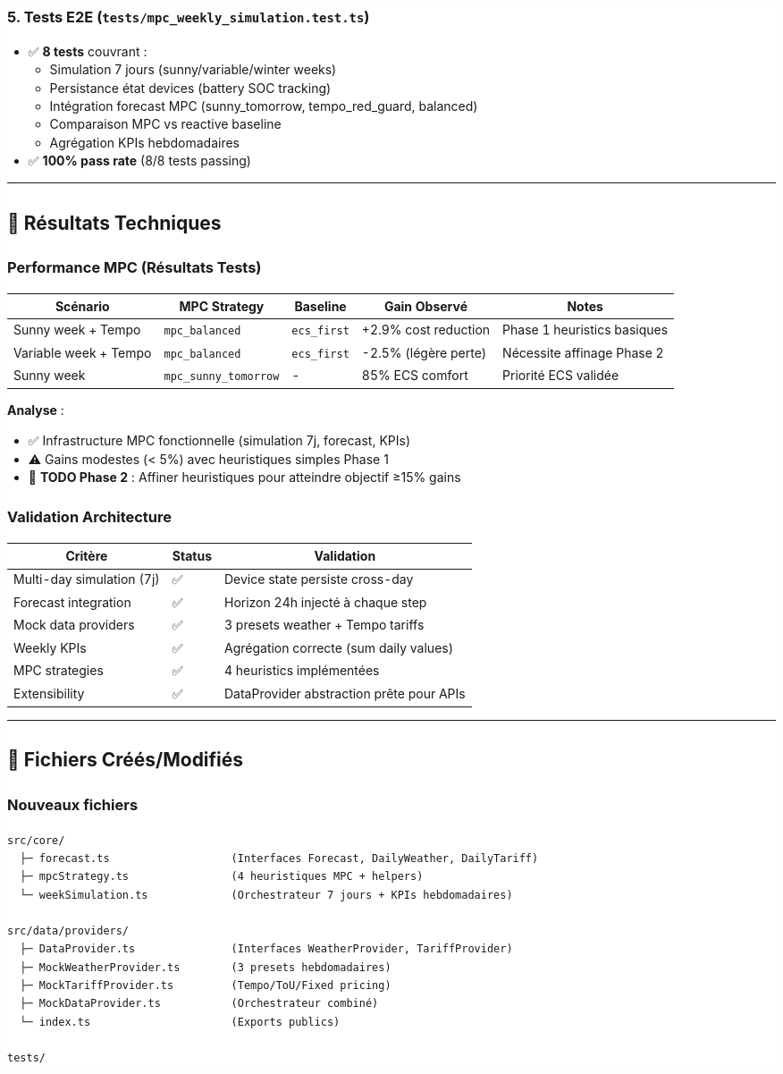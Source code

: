 ### 5. **Tests E2E** (`tests/mpc_weekly_simulation.test.ts`)
- ✅ **8 tests** couvrant :
  - Simulation 7 jours (sunny/variable/winter weeks)
  - Persistance état devices (battery SOC tracking)
  - Intégration forecast MPC (sunny_tomorrow, tempo_red_guard, balanced)
  - Comparaison MPC vs reactive baseline
  - Agrégation KPIs hebdomadaires
- ✅ **100% pass rate** (8/8 tests passing)

---

## 🎯 Résultats Techniques

### Performance MPC (Résultats Tests)

| Scénario | MPC Strategy | Baseline | Gain Observé | Notes |
|----------|-------------|----------|--------------|-------|
| Sunny week + Tempo | `mpc_balanced` | `ecs_first` | +2.9% cost reduction | Phase 1 heuristics basiques |
| Variable week + Tempo | `mpc_balanced` | `ecs_first` | -2.5% (légère perte) | Nécessite affinage Phase 2 |
| Sunny week | `mpc_sunny_tomorrow` | - | 85% ECS comfort | Priorité ECS validée |

**Analyse** :
- ✅ Infrastructure MPC fonctionnelle (simulation 7j, forecast, KPIs)
- ⚠️ Gains modestes (< 5%) avec heuristiques simples Phase 1
- 🎯 **TODO Phase 2** : Affiner heuristiques pour atteindre objectif ≥15% gains

### Validation Architecture

| Critère | Status | Validation |
|---------|--------|------------|
| Multi-day simulation (7j) | ✅ | Device state persiste cross-day |
| Forecast integration | ✅ | Horizon 24h injecté à chaque step |
| Mock data providers | ✅ | 3 presets weather + Tempo tariffs |
| Weekly KPIs | ✅ | Agrégation correcte (sum daily values) |
| MPC strategies | ✅ | 4 heuristics implémentées |
| Extensibility | ✅ | DataProvider abstraction prête pour APIs |

---

## 📁 Fichiers Créés/Modifiés

### Nouveaux fichiers
```
src/core/
  ├─ forecast.ts                   (Interfaces Forecast, DailyWeather, DailyTariff)
  ├─ mpcStrategy.ts                (4 heuristiques MPC + helpers)
  └─ weekSimulation.ts             (Orchestrateur 7 jours + KPIs hebdomadaires)

src/data/providers/
  ├─ DataProvider.ts               (Interfaces WeatherProvider, TariffProvider)
  ├─ MockWeatherProvider.ts        (3 presets hebdomadaires)
  ├─ MockTariffProvider.ts         (Tempo/ToU/Fixed pricing)
  ├─ MockDataProvider.ts           (Orchestrateur combiné)
  └─ index.ts                      (Exports publics)

tests/
```